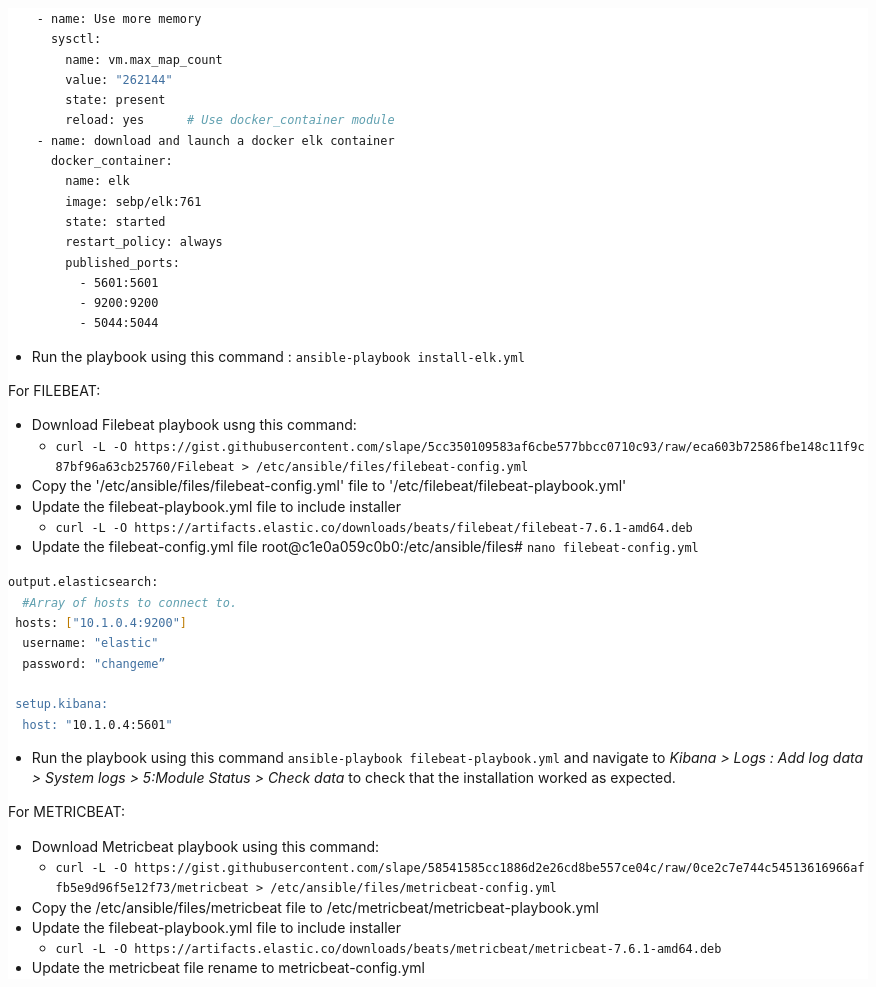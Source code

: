 ```bash
    - name: Use more memory
      sysctl:
        name: vm.max_map_count
        value: "262144"
        state: present
        reload: yes      # Use docker_container module
    - name: download and launch a docker elk container
      docker_container:
        name: elk
        image: sebp/elk:761
        state: started
        restart_policy: always
        published_ports:
          - 5601:5601
          - 9200:9200
          - 5044:5044

``` 
- Run the playbook using this command :  `ansible-playbook install-elk.yml`

For FILEBEAT:
- Download Filebeat playbook usng this command: 
  - `curl -L -O https://gist.githubusercontent.com/slape/5cc350109583af6cbe577bbcc0710c93/raw/eca603b72586fbe148c11f9c87bf96a63cb25760/Filebeat > /etc/ansible/files/filebeat-config.yml`
- Copy the  '/etc/ansible/files/filebeat-config.yml' file to  '/etc/filebeat/filebeat-playbook.yml'
- Update the filebeat-playbook.yml file to include installer 
  - `curl -L -O https://artifacts.elastic.co/downloads/beats/filebeat/filebeat-7.6.1-amd64.deb`
- Update the filebeat-config.yml file 
root@c1e0a059c0b0:/etc/ansible/files# `nano filebeat-config.yml`
```bash
output.elasticsearch:
  #Array of hosts to connect to.
 hosts: ["10.1.0.4:9200"]
  username: "elastic"
  password: "changeme” 

 setup.kibana:
  host: "10.1.0.4:5601"
```
- Run the playbook using this command `ansible-playbook filebeat-playbook.yml` and navigate to _Kibana > Logs : Add log data > System logs > 5:Module Status > Check data_ to check that the installation worked as expected. 

For METRICBEAT: 
- Download Metricbeat playbook using this command:
  - `curl -L -O https://gist.githubusercontent.com/slape/58541585cc1886d2e26cd8be557ce04c/raw/0ce2c7e744c54513616966affb5e9d96f5e12f73/metricbeat > /etc/ansible/files/metricbeat-config.yml`
- Copy the  /etc/ansible/files/metricbeat file to  /etc/metricbeat/metricbeat-playbook.yml
- Update the filebeat-playbook.yml file to include installer 
  - `curl -L -O https://artifacts.elastic.co/downloads/beats/metricbeat/metricbeat-7.6.1-amd64.deb`
- Update the metricbeat file rename to metricbeat-config.yml 
  